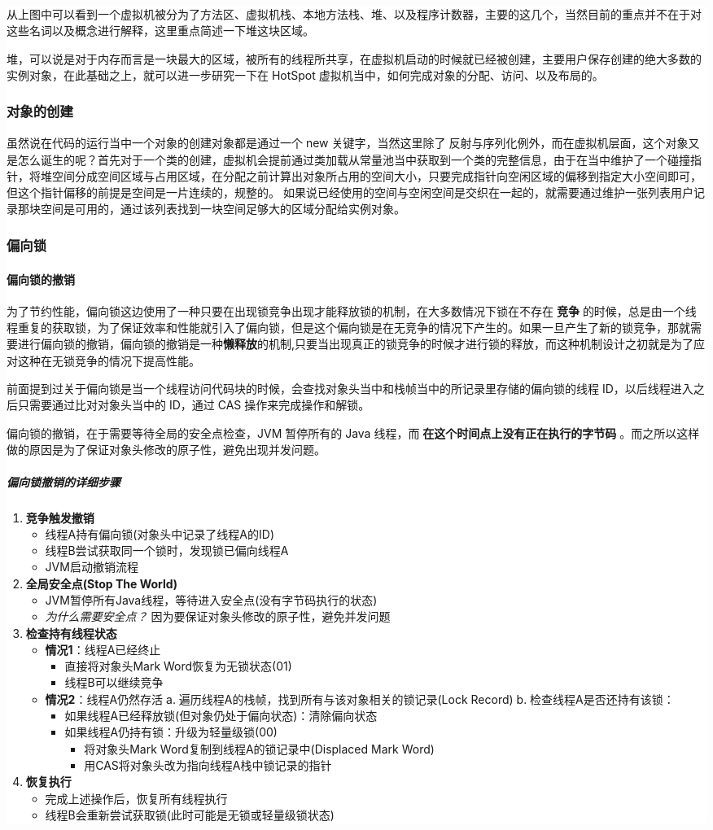 
从上图中可以看到一个虚拟机被分为了方法区、虚拟机栈、本地方法栈、堆、以及程序计数器，主要的这几个，当然目前的重点并不在于对这些名词以及概念进行解释，这里重点简述一下堆这块区域。

堆，可以说是对于内存而言是一块最大的区域，被所有的线程所共享，在虚拟机启动的时候就已经被创建，主要用户保存创建的绝大多数的实例对象，在此基础之上，就可以进一步研究一下在 HotSpot 虚拟机当中，如何完成对象的分配、访问、以及布局的。

### 对象的创建

虽然说在代码的运行当中一个对象的创建对象都是通过一个 new 关键字，当然这里除了 反射与序列化例外，而在虚拟机层面，这个对象又是怎么诞生的呢？首先对于一个类的创建，虚拟机会提前通过类加载从常量池当中获取到一个类的完整信息，由于在当中维护了一个碰撞指针，将堆空间分成空间区域与占用区域，在分配之前计算出对象所占用的空间大小，只要完成指针向空闲区域的偏移到指定大小空间即可，但这个指针偏移的前提是空间是一片连续的，规整的。
如果说已经使用的空间与空闲空间是交织在一起的，就需要通过维护一张列表用户记录那块空间是可用的，通过该列表找到一块空间足够大的区域分配给实例对象。

### 偏向锁

#### 	 偏向锁的撤销

为了节约性能，偏向锁这边使用了一种只要在出现锁竞争出现才能释放锁的机制，在大多数情况下锁在不存在 **竞争** 的时候，总是由一个线程重复的获取锁，为了保证效率和性能就引入了偏向锁，但是这个偏向锁是在无竞争的情况下产生的。如果一旦产生了新的锁竞争，那就需要进行偏向锁的撤销，偏向锁的撤销是一种**懒释放**的机制,只要当出现真正的锁竞争的时候才进行锁的释放，而这种机制设计之初就是为了应对这种在无锁竞争的情况下提高性能。

前面提到过关于偏向锁是当一个线程访问代码块的时候，会查找对象头当中和栈帧当中的所记录里存储的偏向锁的线程 ID，以后线程进入之后只需要通过比对对象头当中的 ID，通过 CAS 操作来完成操作和解锁。

偏向锁的撤销，在于需要等待全局的安全点检查，JVM 暂停所有的 Java 线程，而 **在这个时间点上没有正在执行的字节码** 。而之所以这样做的原因是为了保证对象头修改的原子性，避免出现并发问题。

##### 偏向锁撤销的详细步骤

1. **竞争触发撤销**
   - 线程A持有偏向锁(对象头中记录了线程A的ID)
   - 线程B尝试获取同一个锁时，发现锁已偏向线程A
   - JVM启动撤销流程
2. **全局安全点(Stop The World)**
   - JVM暂停所有Java线程，等待进入安全点(没有字节码执行的状态)
   - *为什么需要安全点？* 因为要保证对象头修改的原子性，避免并发问题
3. **检查持有线程状态**
   - **情况1**：线程A已经终止
     - 直接将对象头Mark Word恢复为无锁状态(01)
     - 线程B可以继续竞争
   - **情况2**：线程A仍然存活
     a. 遍历线程A的栈帧，找到所有与该对象相关的锁记录(Lock Record)
     b. 检查线程A是否还持有该锁：
     - 如果线程A已经释放锁(但对象仍处于偏向状态)：清除偏向状态
     - 如果线程A仍持有锁：升级为轻量级锁(00)
       - 将对象头Mark Word复制到线程A的锁记录中(Displaced Mark Word)
       - 用CAS将对象头改为指向线程A栈中锁记录的指针
4. **恢复执行**
   - 完成上述操作后，恢复所有线程执行
   - 线程B会重新尝试获取锁(此时可能是无锁或轻量级锁状态)
